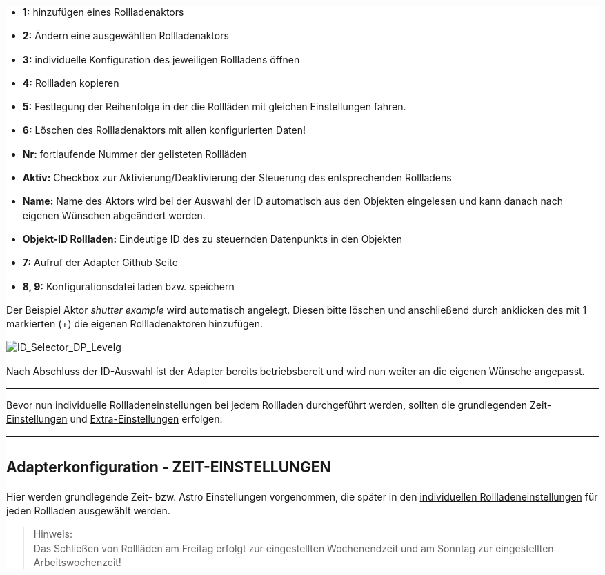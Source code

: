 
* **1:** hinzufügen eines Rollladenaktors

* **2:** Ändern eine ausgewählten Rollladenaktors

* **3:** individuelle Konfiguration des jeweiligen Rollladens öffnen

* **4:** Rollladen kopieren 

* **5:** Festlegung der Reihenfolge in der die Rollläden mit gleichen Einstellungen fahren.

* **6:** Löschen des Rollladenaktors mit allen konfigurierten Daten!

* **Nr:**  fortlaufende Nummer der gelisteten Rollläden

* **Aktiv:** Checkbox zur Aktivierung/Deaktivierung der Steuerung des entsprechenden Rollladens

* **Name:** Name des Aktors wird bei der Auswahl der ID automatisch aus den Objekten eingelesen
und kann danach nach eigenen Wünschen abgeändert werden.

* **Objekt-ID Rollladen:** Eindeutige ID des zu steuernden Datenpunkts in den Objekten

* **7:** Aufruf der Adapter Github Seite

* **8, 9:** Konfigurationsdatei laden bzw. speichern


Der Beispiel Aktor *shutter example* wird automatisch angelegt. Diesen bitte löschen
und anschließend durch anklicken des mit 1 markierten (+) die eigenen Rollladenaktoren
hinzufügen.


![ID_Selector_DP_Levelg](img/ID_Selector_DP_Level.png)

Nach Abschluss der ID-Auswahl ist der Adapter bereits betriebsbereit und wird nun
weiter an die eigenen Wünsche angepasst.

---
Bevor nun [individuelle Rollladeneinstellungen](#individuelle-rollladeneinstellungen) bei jedem Rollladen durchgeführt werden,
sollten die grundlegenden [Zeit-Einstellungen](#adapterkonfiguration---zeit-einstellungen) und [Extra-Einstellungen](#adapterkonfiguration---extra-einstellungen) erfolgen:

---

## Adapterkonfiguration - ZEIT-EINSTELLUNGEN
Hier werden grundlegende Zeit- bzw. Astro Einstellungen vorgenommen, die später in
den [individuellen Rollladeneinstellungen](#individuelle-rollladeneinstellungen) für jeden Rollladen ausgewählt werden.

> Hinweis:  
Das Schließen von Rollläden am Freitag erfolgt zur eingestellten Wochenendzeit
und am Sonntag zur eingestellten Arbeitswochenzeit!

